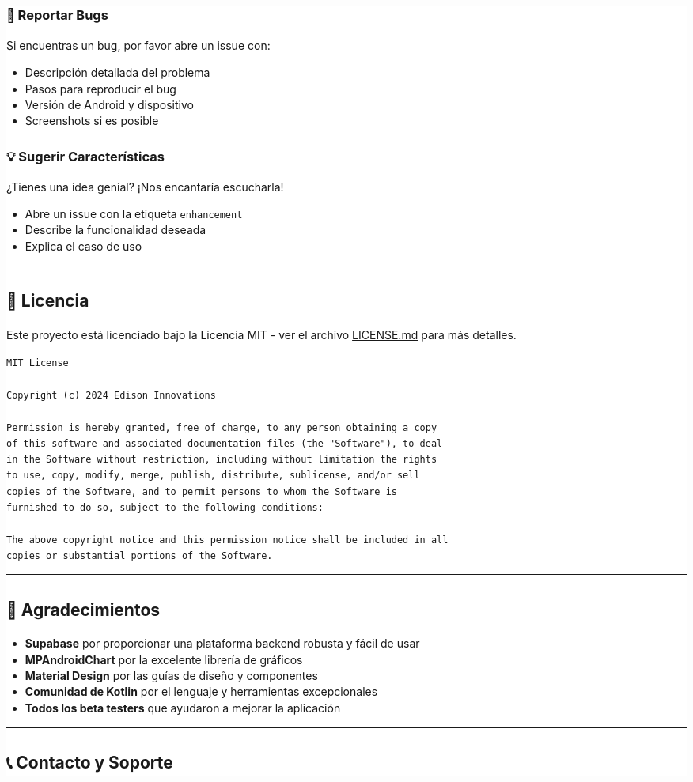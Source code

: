 ### 🐛 Reportar Bugs

Si encuentras un bug, por favor abre un issue con:
- Descripción detallada del problema
- Pasos para reproducir el bug
- Versión de Android y dispositivo
- Screenshots si es posible

### 💡 Sugerir Características

¿Tienes una idea genial? ¡Nos encantaría escucharla!
- Abre un issue con la etiqueta `enhancement`
- Describe la funcionalidad deseada
- Explica el caso de uso

---

## 📄 Licencia

Este proyecto está licenciado bajo la Licencia MIT - ver el archivo [LICENSE.md](LICENSE.md) para más detalles.

```
MIT License

Copyright (c) 2024 Edison Innovations

Permission is hereby granted, free of charge, to any person obtaining a copy
of this software and associated documentation files (the "Software"), to deal
in the Software without restriction, including without limitation the rights
to use, copy, modify, merge, publish, distribute, sublicense, and/or sell
copies of the Software, and to permit persons to whom the Software is
furnished to do so, subject to the following conditions:

The above copyright notice and this permission notice shall be included in all
copies or substantial portions of the Software.
```

---

## 🙏 Agradecimientos

- **Supabase** por proporcionar una plataforma backend robusta y fácil de usar
- **MPAndroidChart** por la excelente librería de gráficos
- **Material Design** por las guías de diseño y componentes
- **Comunidad de Kotlin** por el lenguaje y herramientas excepcionales
- **Todos los beta testers** que ayudaron a mejorar la aplicación

---

## 📞 Contacto y Soporte
